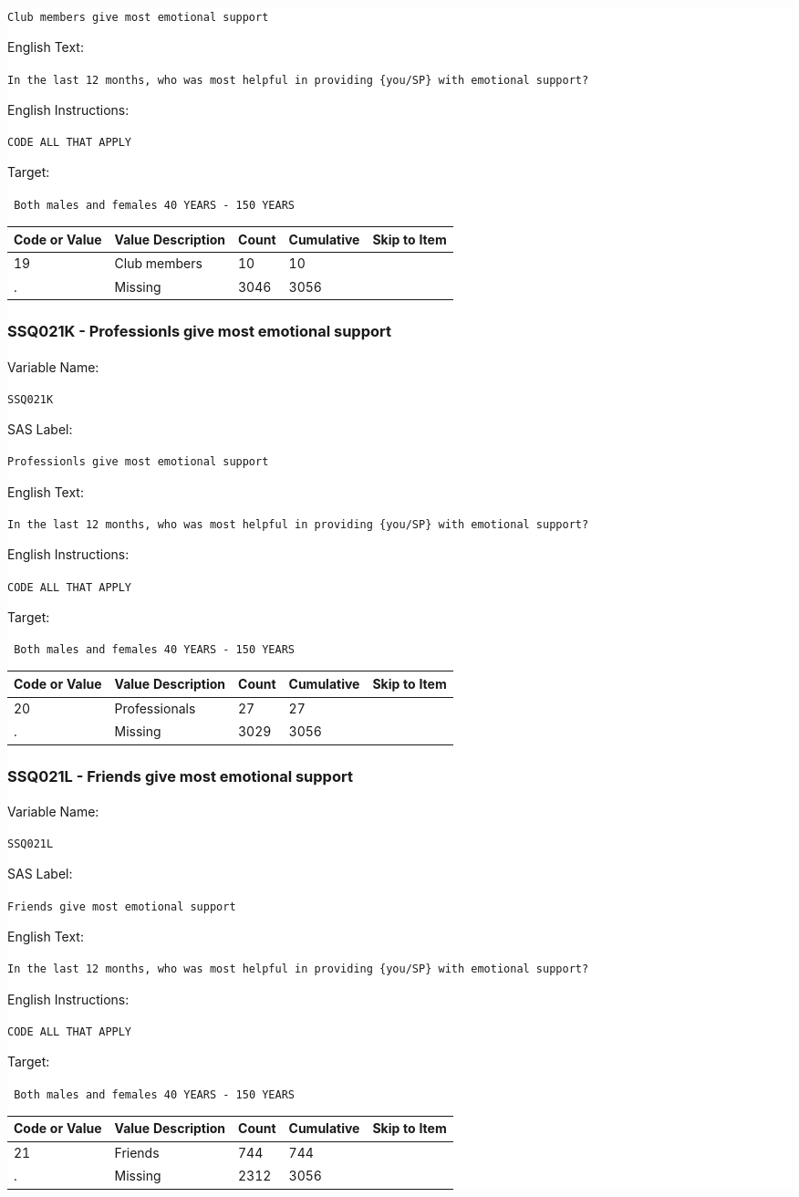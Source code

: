     Club members give most emotional support
English Text:

    In the last 12 months, who was most helpful in providing {you/SP} with emotional support?
English Instructions:

    CODE ALL THAT APPLY
Target:

     Both males and females 40 YEARS - 150 YEARS
Code or Value | Value Description | Count | Cumulative | Skip to Item  
---|---|---|---|---  
19 | Club members | 10 | 10 |   
. | Missing | 3046 | 3056 |   
  
### SSQ021K - Professionls give most emotional support

Variable Name:

    SSQ021K
SAS Label:

    Professionls give most emotional support
English Text:

    In the last 12 months, who was most helpful in providing {you/SP} with emotional support?
English Instructions:

    CODE ALL THAT APPLY
Target:

     Both males and females 40 YEARS - 150 YEARS
Code or Value | Value Description | Count | Cumulative | Skip to Item  
---|---|---|---|---  
20 | Professionals | 27 | 27 |   
. | Missing | 3029 | 3056 |   
  
### SSQ021L - Friends give most emotional support

Variable Name:

    SSQ021L
SAS Label:

    Friends give most emotional support
English Text:

    In the last 12 months, who was most helpful in providing {you/SP} with emotional support?
English Instructions:

    CODE ALL THAT APPLY
Target:

     Both males and females 40 YEARS - 150 YEARS
Code or Value | Value Description | Count | Cumulative | Skip to Item  
---|---|---|---|---  
21 | Friends | 744 | 744 |   
. | Missing | 2312 | 3056 |   
  
